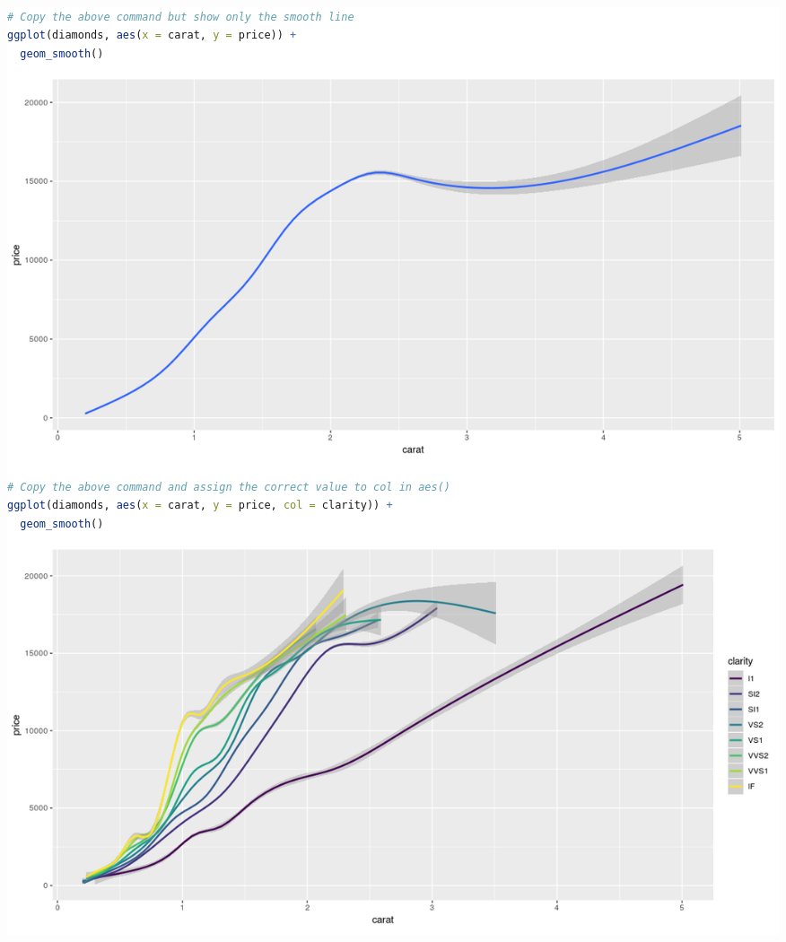 ```r
# Copy the above command but show only the smooth line
ggplot(diamonds, aes(x = carat, y = price)) +
  geom_smooth()
```

![](Data_vis_with_ggplot2_P1_files/figure-html/intro-9.png)

```r
# Copy the above command and assign the correct value to col in aes()
ggplot(diamonds, aes(x = carat, y = price, col = clarity)) +
  geom_smooth()
```

![](Data_vis_with_ggplot2_P1_files/figure-html/intro-10.png)

